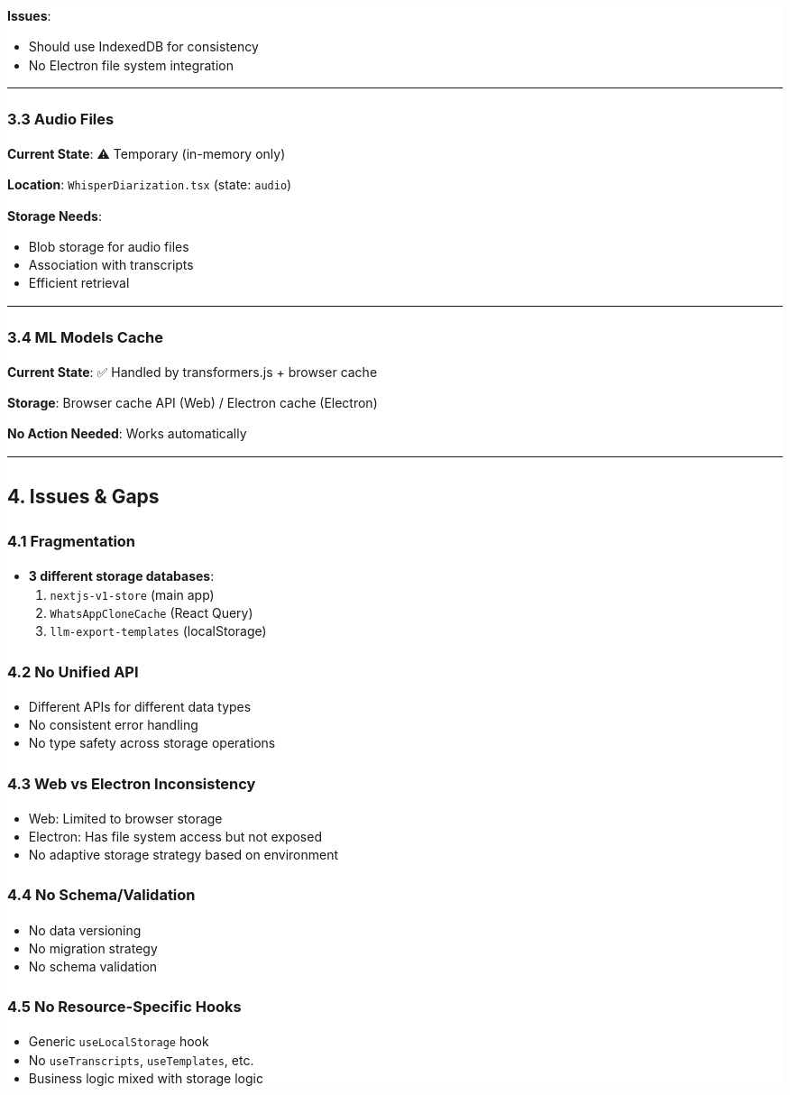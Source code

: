 **Issues**:
- Should use IndexedDB for consistency
- No Electron file system integration

---

### 3.3 Audio Files
**Current State**: ⚠️ Temporary (in-memory only)

**Location**: `WhisperDiarization.tsx` (state: `audio`)

**Storage Needs**:
- Blob storage for audio files
- Association with transcripts
- Efficient retrieval

---

### 3.4 ML Models Cache
**Current State**: ✅ Handled by transformers.js + browser cache

**Storage**: Browser cache API (Web) / Electron cache (Electron)

**No Action Needed**: Works automatically

---

## 4. Issues & Gaps

### 4.1 Fragmentation
- **3 different storage databases**:
  1. `nextjs-v1-store` (main app)
  2. `WhatsAppCloneCache` (React Query)
  3. `llm-export-templates` (localStorage)

### 4.2 No Unified API
- Different APIs for different data types
- No consistent error handling
- No type safety across storage operations

### 4.3 Web vs Electron Inconsistency
- Web: Limited to browser storage
- Electron: Has file system access but not exposed
- No adaptive storage strategy based on environment

### 4.4 No Schema/Validation
- No data versioning
- No migration strategy
- No schema validation

### 4.5 No Resource-Specific Hooks
- Generic `useLocalStorage` hook
- No `useTranscripts`, `useTemplates`, etc.
- Business logic mixed with storage logic
